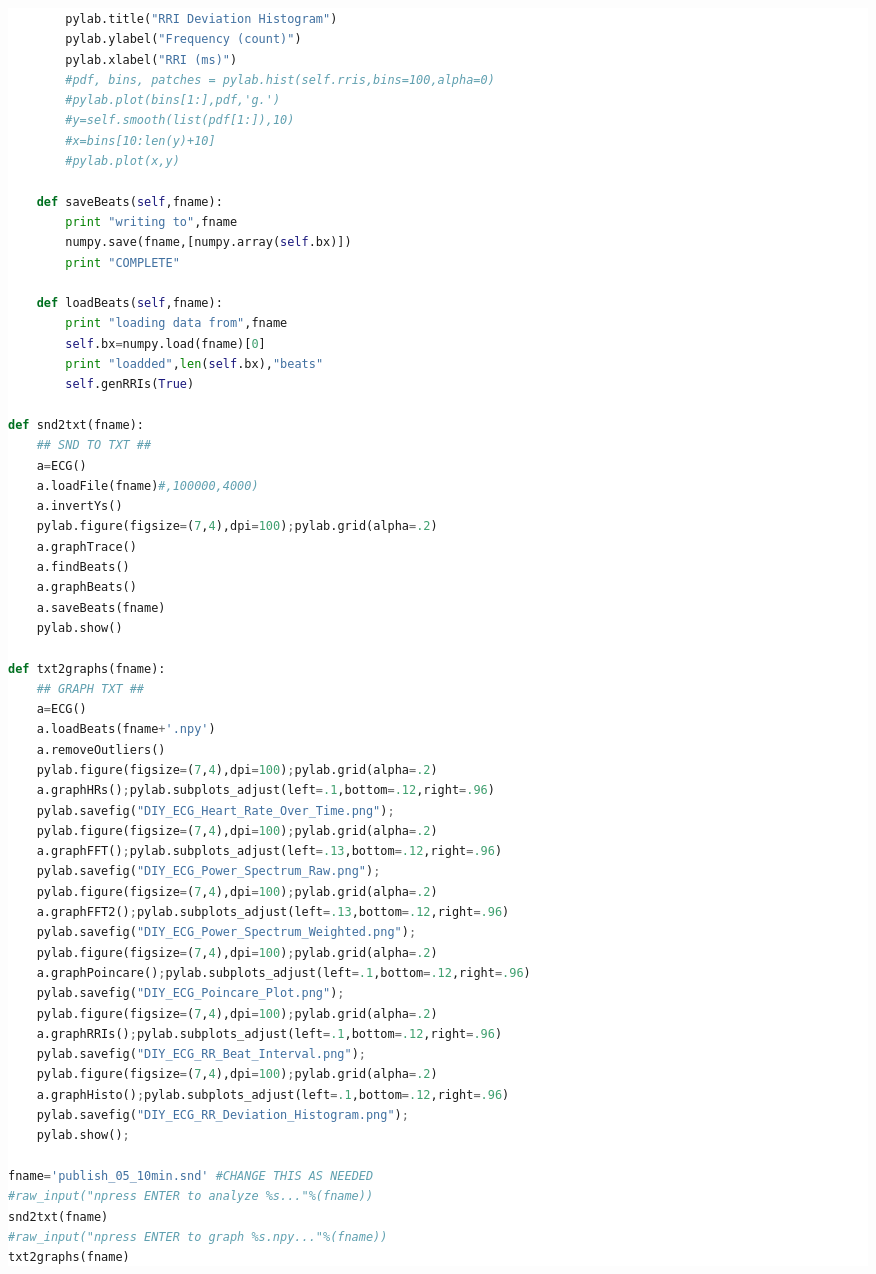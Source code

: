 ```python
        pylab.title("RRI Deviation Histogram")
        pylab.ylabel("Frequency (count)")
        pylab.xlabel("RRI (ms)")
        #pdf, bins, patches = pylab.hist(self.rris,bins=100,alpha=0)
        #pylab.plot(bins[1:],pdf,'g.')
        #y=self.smooth(list(pdf[1:]),10)
        #x=bins[10:len(y)+10]
        #pylab.plot(x,y)

    def saveBeats(self,fname):
        print "writing to",fname
        numpy.save(fname,[numpy.array(self.bx)])
        print "COMPLETE"

    def loadBeats(self,fname):
        print "loading data from",fname
        self.bx=numpy.load(fname)[0]
        print "loadded",len(self.bx),"beats"
        self.genRRIs(True)

def snd2txt(fname):
    ## SND TO TXT ##
    a=ECG()
    a.loadFile(fname)#,100000,4000)
    a.invertYs()
    pylab.figure(figsize=(7,4),dpi=100);pylab.grid(alpha=.2)
    a.graphTrace()
    a.findBeats()
    a.graphBeats()
    a.saveBeats(fname)
    pylab.show()

def txt2graphs(fname):
    ## GRAPH TXT ##
    a=ECG()
    a.loadBeats(fname+'.npy')
    a.removeOutliers()
    pylab.figure(figsize=(7,4),dpi=100);pylab.grid(alpha=.2)
    a.graphHRs();pylab.subplots_adjust(left=.1,bottom=.12,right=.96)
    pylab.savefig("DIY_ECG_Heart_Rate_Over_Time.png");
    pylab.figure(figsize=(7,4),dpi=100);pylab.grid(alpha=.2)
    a.graphFFT();pylab.subplots_adjust(left=.13,bottom=.12,right=.96)
    pylab.savefig("DIY_ECG_Power_Spectrum_Raw.png");
    pylab.figure(figsize=(7,4),dpi=100);pylab.grid(alpha=.2)
    a.graphFFT2();pylab.subplots_adjust(left=.13,bottom=.12,right=.96)
    pylab.savefig("DIY_ECG_Power_Spectrum_Weighted.png");
    pylab.figure(figsize=(7,4),dpi=100);pylab.grid(alpha=.2)
    a.graphPoincare();pylab.subplots_adjust(left=.1,bottom=.12,right=.96)
    pylab.savefig("DIY_ECG_Poincare_Plot.png");
    pylab.figure(figsize=(7,4),dpi=100);pylab.grid(alpha=.2)
    a.graphRRIs();pylab.subplots_adjust(left=.1,bottom=.12,right=.96)
    pylab.savefig("DIY_ECG_RR_Beat_Interval.png");
    pylab.figure(figsize=(7,4),dpi=100);pylab.grid(alpha=.2)
    a.graphHisto();pylab.subplots_adjust(left=.1,bottom=.12,right=.96)
    pylab.savefig("DIY_ECG_RR_Deviation_Histogram.png");
    pylab.show();

fname='publish_05_10min.snd' #CHANGE THIS AS NEEDED
#raw_input("npress ENTER to analyze %s..."%(fname))
snd2txt(fname)
#raw_input("npress ENTER to graph %s.npy..."%(fname))
txt2graphs(fname)
```